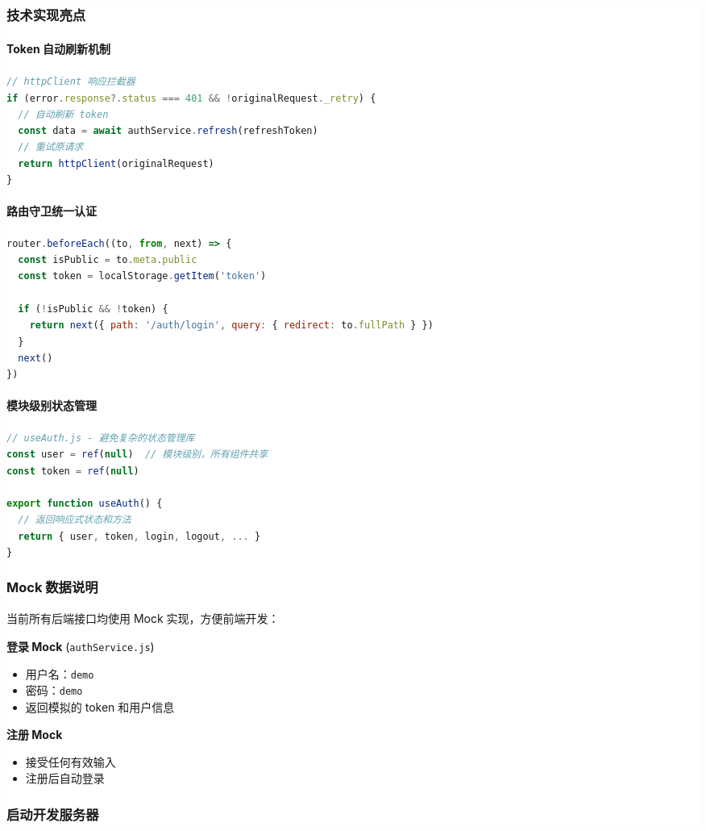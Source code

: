 ### 技术实现亮点

#### Token 自动刷新机制
```javascript
// httpClient 响应拦截器
if (error.response?.status === 401 && !originalRequest._retry) {
  // 自动刷新 token
  const data = await authService.refresh(refreshToken)
  // 重试原请求
  return httpClient(originalRequest)
}
```

#### 路由守卫统一认证
```javascript
router.beforeEach((to, from, next) => {
  const isPublic = to.meta.public
  const token = localStorage.getItem('token')
  
  if (!isPublic && !token) {
    return next({ path: '/auth/login', query: { redirect: to.fullPath } })
  }
  next()
})
```

#### 模块级别状态管理
```javascript
// useAuth.js - 避免复杂的状态管理库
const user = ref(null)  // 模块级别，所有组件共享
const token = ref(null)

export function useAuth() {
  // 返回响应式状态和方法
  return { user, token, login, logout, ... }
}
```

### Mock 数据说明

当前所有后端接口均使用 Mock 实现，方便前端开发：

**登录 Mock** (`authService.js`)
- 用户名：`demo`
- 密码：`demo`
- 返回模拟的 token 和用户信息

**注册 Mock**
- 接受任何有效输入
- 注册后自动登录

### 启动开发服务器
